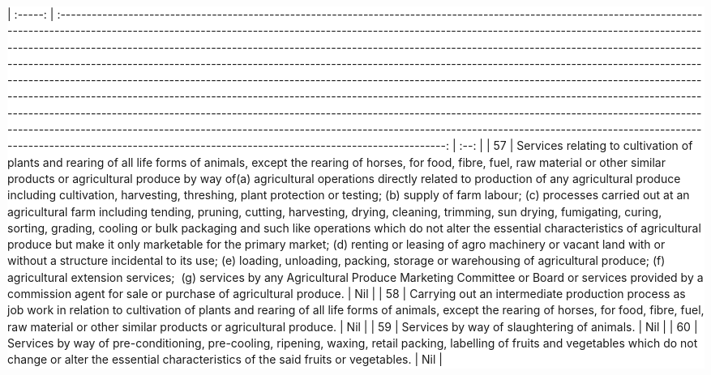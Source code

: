 | :-----: | :----------------------------------------------------------------------------------------------------------------------------------------------------------------------------------------------------------------------------------------------------------------------------------------------------------------------------------------------------------------------------------------------------------------------------------------------------------------------------------------------------------------------------------------------------------------------------------------------------------------------------------------------------------------------------------------------------------------------------------------------------------------------------------------------------------------------------------------------------------------------------------------------------------------------------------------------------------------------------------------------------------------------------------------------------------------------------------------------------------------------------------------------------------------------------------: | :--: |
|   57   | Services relating to cultivation of plants and rearing of all life forms of animals, except the rearing of horses, for food, fibre, fuel, raw material or other similar products or agricultural produce by way of(a) agricultural operations directly related to production of any agricultural produce including cultivation, harvesting, threshing, plant protection or testing; (b) supply of farm labour;  (c) processes carried out at an agricultural farm including tending, pruning, cutting, harvesting, drying, cleaning, trimming, sun drying, fumigating, curing, sorting, grading, cooling or bulk packaging and such like operations which do not alter the essential characteristics of agricultural produce but make it only marketable for the primary market; (d) renting or leasing of agro machinery or vacant land with or without a structure incidental to its use; (e) loading, unloading, packing, storage or warehousing of agricultural produce;  (f) agricultural extension services;  (g) services by any Agricultural Produce Marketing Committee or Board or services provided by a commission agent for sale or purchase of agricultural produce. | Nil |
|   58   |                                                                                                                                                                                                                                                                                                                                                                                                                                                           Carrying out an intermediate production process as job work in relation to cultivation of plants and rearing of all life forms of animals, except the rearing of horses, for food, fibre, fuel, raw material or other similar products or agricultural produce.                                                                                                                                                                                                                                                                                                                                                                                                                                                           | Nil |
|   59   |                                                                                                                                                                                                                                                                                                                                                                                                                                                                                                                                                                     Services by way of slaughtering of animals.                                                                                                                                                                                                                                                                                                                                                                                                                                                                                                                                                                     | Nil |
|   60   |                                                                                                                                                                                                                                                                                                                                                                                                                                                                                 Services by way of pre-conditioning, pre-cooling, ripening, waxing, retail packing, labelling of fruits and vegetables which do not change or alter the essential characteristics of the said fruits or vegetables.                                                                                                                                                                                                                                                                                                                                                                                                                                                                                 | Nil |